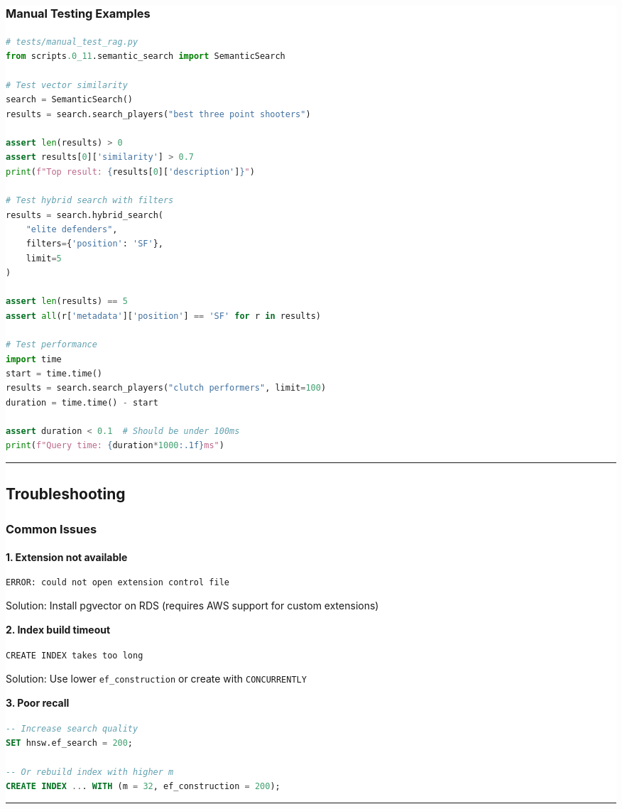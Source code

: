 ### Manual Testing Examples

```python
# tests/manual_test_rag.py
from scripts.0_11.semantic_search import SemanticSearch

# Test vector similarity
search = SemanticSearch()
results = search.search_players("best three point shooters")

assert len(results) > 0
assert results[0]['similarity'] > 0.7
print(f"Top result: {results[0]['description']}")

# Test hybrid search with filters
results = search.hybrid_search(
    "elite defenders",
    filters={'position': 'SF'},
    limit=5
)

assert len(results) == 5
assert all(r['metadata']['position'] == 'SF' for r in results)

# Test performance
import time
start = time.time()
results = search.search_players("clutch performers", limit=100)
duration = time.time() - start

assert duration < 0.1  # Should be under 100ms
print(f"Query time: {duration*1000:.1f}ms")
```

---

## Troubleshooting

### Common Issues

**1. Extension not available**
```
ERROR: could not open extension control file
```
Solution: Install pgvector on RDS (requires AWS support for custom extensions)

**2. Index build timeout**
```
CREATE INDEX takes too long
```
Solution: Use lower `ef_construction` or create with `CONCURRENTLY`

**3. Poor recall**
```sql
-- Increase search quality
SET hnsw.ef_search = 200;

-- Or rebuild index with higher m
CREATE INDEX ... WITH (m = 32, ef_construction = 200);
```

---